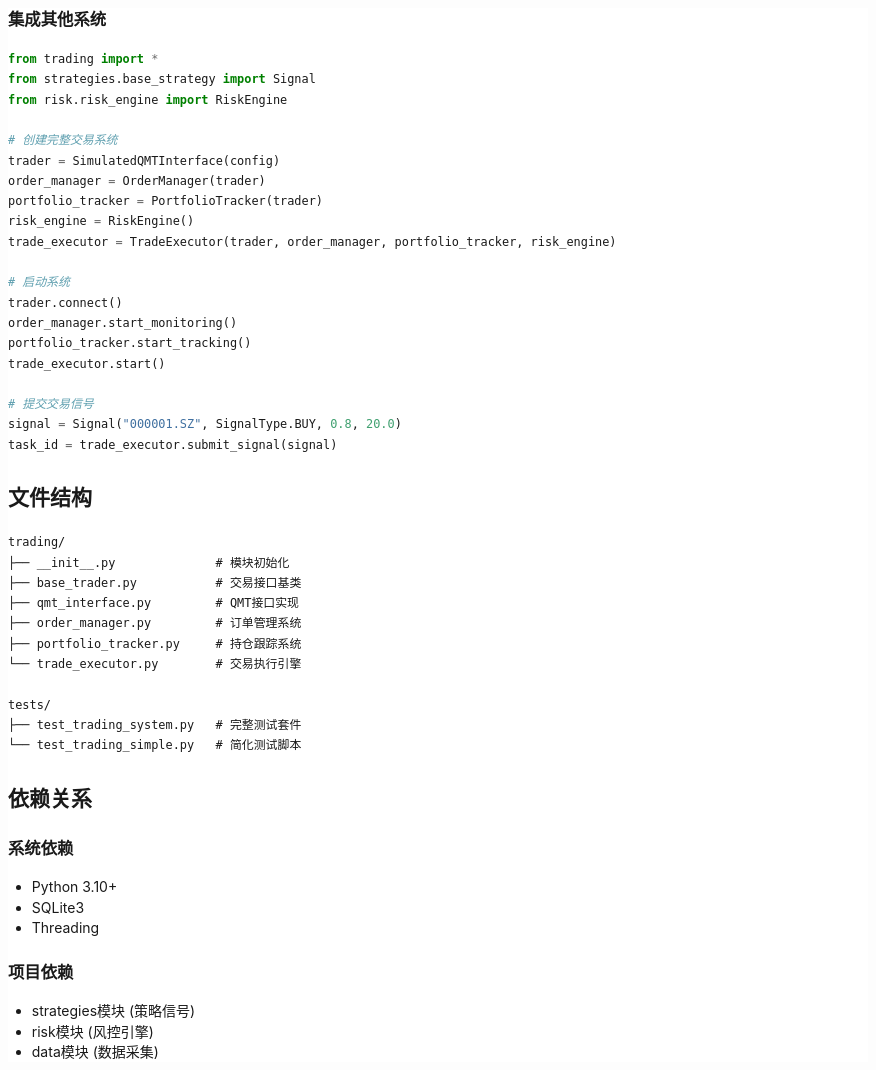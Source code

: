### 集成其他系统
```python
from trading import *
from strategies.base_strategy import Signal
from risk.risk_engine import RiskEngine

# 创建完整交易系统
trader = SimulatedQMTInterface(config)
order_manager = OrderManager(trader)
portfolio_tracker = PortfolioTracker(trader)
risk_engine = RiskEngine()
trade_executor = TradeExecutor(trader, order_manager, portfolio_tracker, risk_engine)

# 启动系统
trader.connect()
order_manager.start_monitoring()
portfolio_tracker.start_tracking()
trade_executor.start()

# 提交交易信号
signal = Signal("000001.SZ", SignalType.BUY, 0.8, 20.0)
task_id = trade_executor.submit_signal(signal)
```

## 文件结构

```
trading/
├── __init__.py              # 模块初始化
├── base_trader.py           # 交易接口基类
├── qmt_interface.py         # QMT接口实现
├── order_manager.py         # 订单管理系统
├── portfolio_tracker.py     # 持仓跟踪系统
└── trade_executor.py        # 交易执行引擎

tests/
├── test_trading_system.py   # 完整测试套件
└── test_trading_simple.py   # 简化测试脚本
```

## 依赖关系

### 系统依赖
- Python 3.10+
- SQLite3
- Threading

### 项目依赖
- strategies模块 (策略信号)
- risk模块 (风控引擎)
- data模块 (数据采集)
